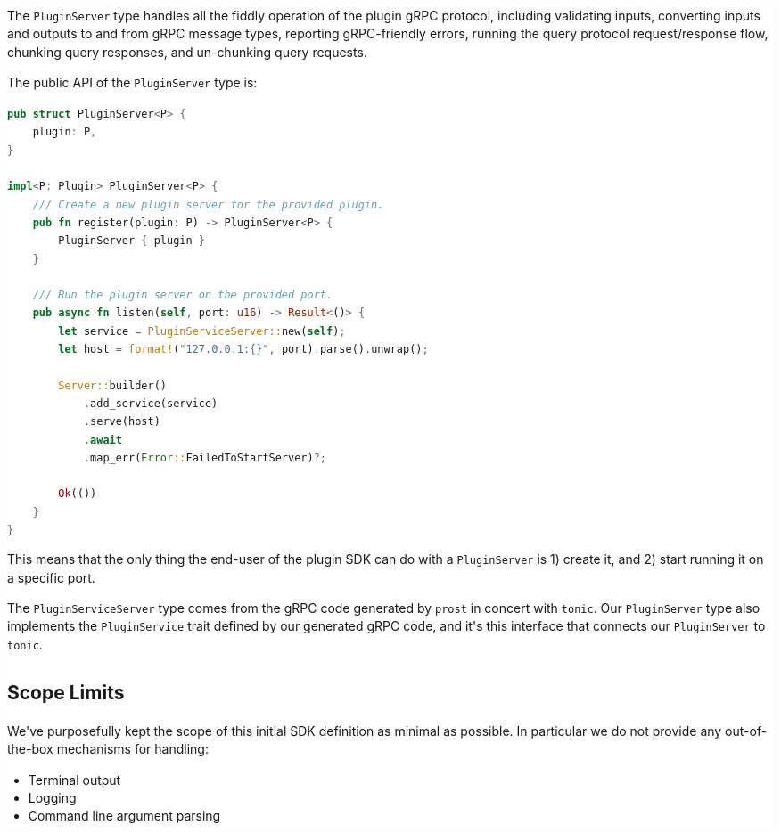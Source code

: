 The `PluginServer` type handles all the fiddly operation of the plugin gRPC
protocol, including validating inputs, converting inputs and outputs to and
from gRPC message types, reporting gRPC-friendly errors, running the
query protocol request/response flow, chunking query responses, and
un-chunking query requests.

The public API of the `PluginServer` type is:

```rust
pub struct PluginServer<P> {
	plugin: P,
}

impl<P: Plugin> PluginServer<P> {
	/// Create a new plugin server for the provided plugin.
	pub fn register(plugin: P) -> PluginServer<P> {
		PluginServer { plugin }
	}

	/// Run the plugin server on the provided port.
	pub async fn listen(self, port: u16) -> Result<()> {
		let service = PluginServiceServer::new(self);
		let host = format!("127.0.0.1:{}", port).parse().unwrap();

		Server::builder()
			.add_service(service)
			.serve(host)
			.await
			.map_err(Error::FailedToStartServer)?;

		Ok(())
	}
}
```

This means that the only thing the end-user of the plugin SDK can do with
a `PluginServer` is 1) create it, and 2) start running it on a specific
port.

The `PluginServiceServer` type comes from the gRPC code generated by
`prost` in concert with `tonic`. Our `PluginServer` type also implements
the `PluginService` trait defined by our generated gRPC code, and it's
this interface that connects our `PluginServer` to `tonic`.

## Scope Limits

We've purposefully kept the scope of this initial SDK definition as minimal
as possible. In particular we do not provide any out-of-the-box mechanisms
for handling:

- Terminal output
- Logging
- Command line argument parsing
